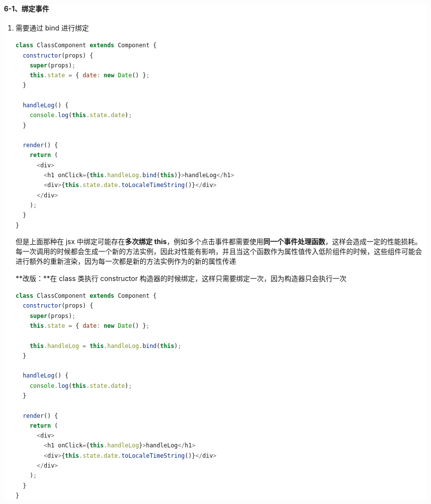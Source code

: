 

#### 6-1、绑定事件

1. 需要通过 bind 进行绑定

   ```js
   class ClassComponent extends Component {
     constructor(props) {
       super(props);
       this.state = { date: new Date() };
     }
   
     handleLog() {
       console.log(this.state.date);
     }
   
     render() {
       return (
         <div>
           <h1 onClick={this.handleLog.bind(this)}>handleLog</h1>
           <div>{this.state.date.toLocaleTimeString()}</div>
         </div>
       );
     }
   }
   ```

   但是上面那种在 jsx 中绑定可能存在**多次绑定 this**，例如多个点击事件都需要使用**同一个事件处理函数**，这样会造成一定的性能损耗。每一次调用的时候都会生成一个新的方法实例，因此对性能有影响，并且当这个函数作为属性值传入低阶组件的时候，这些组件可能会进行额外的重新渲染，因为每一次都是新的方法实例作为的新的属性传递

   

   **改版：**在 class 类执行 constructor 构造器的时候绑定，这样只需要绑定一次，因为构造器只会执行一次

   ```js
   class ClassComponent extends Component {
     constructor(props) {
       super(props);
       this.state = { date: new Date() };
   
       this.handleLog = this.handleLog.bind(this);
     }
   
     handleLog() {
       console.log(this.state.date);
     }
   
     render() {
       return (
         <div>
           <h1 onClick={this.handleLog}>handleLog</h1>
           <div>{this.state.date.toLocaleTimeString()}</div>
         </div>
       );
     }
   }
   ```

